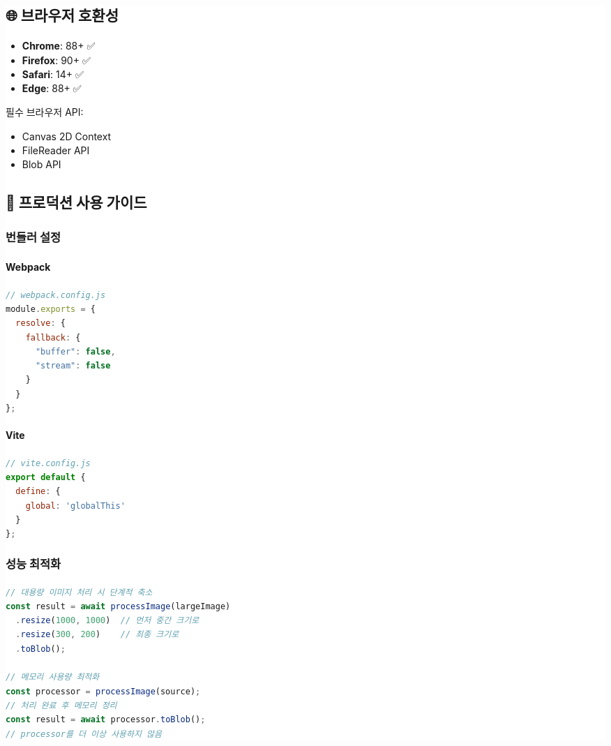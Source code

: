 ## 🌐 브라우저 호환성

- **Chrome**: 88+ ✅
- **Firefox**: 90+ ✅
- **Safari**: 14+ ✅
- **Edge**: 88+ ✅

필수 브라우저 API:
- Canvas 2D Context
- FileReader API
- Blob API

## 🚀 프로덕션 사용 가이드

### 번들러 설정

#### Webpack
```javascript
// webpack.config.js
module.exports = {
  resolve: {
    fallback: {
      "buffer": false,
      "stream": false
    }
  }
};
```

#### Vite
```javascript
// vite.config.js
export default {
  define: {
    global: 'globalThis'
  }
};
```

### 성능 최적화

```typescript
// 대용량 이미지 처리 시 단계적 축소
const result = await processImage(largeImage)
  .resize(1000, 1000)  // 먼저 중간 크기로
  .resize(300, 200)    // 최종 크기로
  .toBlob();

// 메모리 사용량 최적화
const processor = processImage(source);
// 처리 완료 후 메모리 정리
const result = await processor.toBlob();
// processor를 더 이상 사용하지 않음
```

